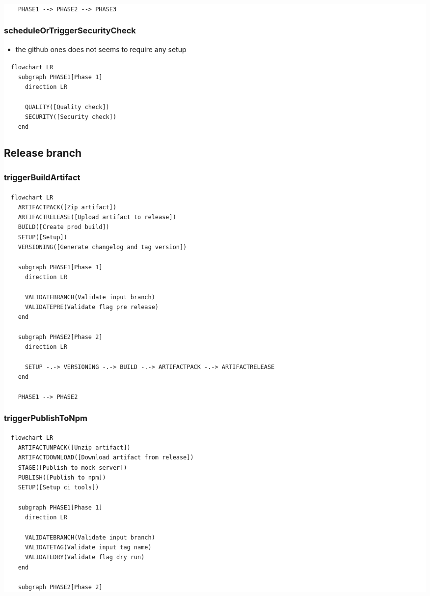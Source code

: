 ```mermaid
    PHASE1 --> PHASE2 --> PHASE3
```

### scheduleOrTriggerSecurityCheck

- the github ones does not seems to require any setup

```mermaid
  flowchart LR
    subgraph PHASE1[Phase 1]
      direction LR

      QUALITY([Quality check])
      SECURITY([Security check])
    end
```

## Release branch

### triggerBuildArtifact

```mermaid
  flowchart LR
    ARTIFACTPACK([Zip artifact])
    ARTIFACTRELEASE([Upload artifact to release])
    BUILD([Create prod build])
    SETUP([Setup])
    VERSIONING([Generate changelog and tag version])

    subgraph PHASE1[Phase 1]
      direction LR

      VALIDATEBRANCH(Validate input branch)
      VALIDATEPRE(Validate flag pre release)
    end

    subgraph PHASE2[Phase 2]
      direction LR

      SETUP -.-> VERSIONING -.-> BUILD -.-> ARTIFACTPACK -.-> ARTIFACTRELEASE
    end

    PHASE1 --> PHASE2
```

### triggerPublishToNpm

```mermaid
  flowchart LR
    ARTIFACTUNPACK([Unzip artifact])
    ARTIFACTDOWNLOAD([Download artifact from release])
    STAGE([Publish to mock server])
    PUBLISH([Publish to npm])
    SETUP([Setup ci tools])

    subgraph PHASE1[Phase 1]
      direction LR

      VALIDATEBRANCH(Validate input branch)
      VALIDATETAG(Validate input tag name)
      VALIDATEDRY(Validate flag dry run)
    end

    subgraph PHASE2[Phase 2]
```
